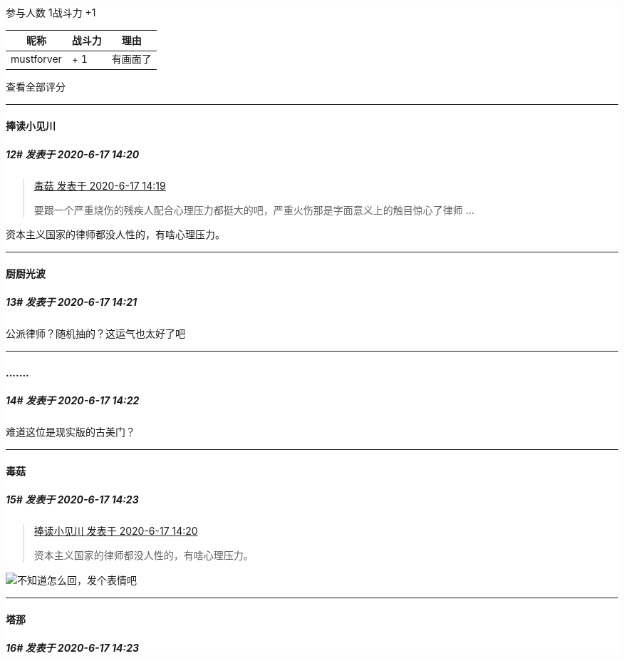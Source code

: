  参与人数 1战斗力 +1

|昵称|战斗力|理由|
|----|---|---|
| mustforver| + 1|有画面了|


查看全部评分


-----

####  捧读小见川  
##### 12#       发表于 2020-6-17 14:20


<blockquote><a href="httphttps://bbs.saraba1st.com/2b/forum.php?mod=redirect&amp;goto=findpost&amp;pid=47838008&amp;ptid=1942260" target="_blank">毒菇 发表于 2020-6-17 14:19</a>

要跟一个严重烧伤的残疾人配合心理压力都挺大的吧，严重火伤那是字面意义上的触目惊心了律师 ...</blockquote>
资本主义国家的律师都没人性的，有啥心理压力。


-----

####  厨厨光波  
##### 13#       发表于 2020-6-17 14:21


公派律师？随机抽的？这运气也太好了吧


-----

####  .......  
##### 14#       发表于 2020-6-17 14:22


难道这位是现实版的古美门？


-----

####  毒菇  
##### 15#       发表于 2020-6-17 14:23


<blockquote><a href="httphttps://bbs.saraba1st.com/2b/forum.php?mod=redirect&amp;goto=findpost&amp;pid=47838026&amp;ptid=1942260" target="_blank">捧读小见川 发表于 2020-6-17 14:20</a>

资本主义国家的律师都没人性的，有啥心理压力。</blockquote>
<img src="https://static.saraba1st.com/image/smiley/face2017/047.png" referrerpolicy="no-referrer">不知道怎么回，发个表情吧


-----

####  塔那  
##### 16#       发表于 2020-6-17 14:23
